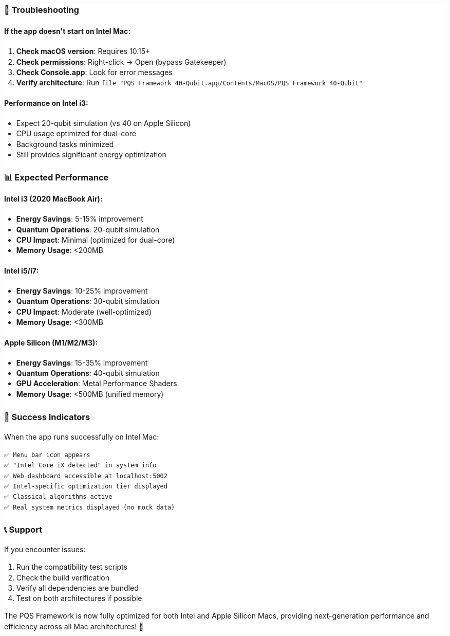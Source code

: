 ### 🔧 Troubleshooting

#### If the app doesn't start on Intel Mac:
1. **Check macOS version**: Requires 10.15+
2. **Check permissions**: Right-click → Open (bypass Gatekeeper)
3. **Check Console.app**: Look for error messages
4. **Verify architecture**: Run `file "PQS Framework 40-Qubit.app/Contents/MacOS/PQS Framework 40-Qubit"`

#### Performance on Intel i3:
- Expect 20-qubit simulation (vs 40 on Apple Silicon)
- CPU usage optimized for dual-core
- Background tasks minimized
- Still provides significant energy optimization

### 📊 Expected Performance

#### Intel i3 (2020 MacBook Air):
- **Energy Savings**: 5-15% improvement
- **Quantum Operations**: 20-qubit simulation
- **CPU Impact**: Minimal (optimized for dual-core)
- **Memory Usage**: <200MB

#### Intel i5/i7:
- **Energy Savings**: 10-25% improvement
- **Quantum Operations**: 30-qubit simulation
- **CPU Impact**: Moderate (well-optimized)
- **Memory Usage**: <300MB

#### Apple Silicon (M1/M2/M3):
- **Energy Savings**: 15-35% improvement
- **Quantum Operations**: 40-qubit simulation
- **GPU Acceleration**: Metal Performance Shaders
- **Memory Usage**: <500MB (unified memory)

### 🎉 Success Indicators

When the app runs successfully on Intel Mac:
```
✅ Menu bar icon appears
✅ "Intel Core iX detected" in system info
✅ Web dashboard accessible at localhost:5002
✅ Intel-specific optimization tier displayed
✅ Classical algorithms active
✅ Real system metrics displayed (no mock data)
```

### 📞 Support

If you encounter issues:
1. Run the compatibility test scripts
2. Check the build verification
3. Verify all dependencies are bundled
4. Test on both architectures if possible

The PQS Framework is now fully optimized for both Intel and Apple Silicon Macs, providing next-generation performance and efficiency across all Mac architectures! 🚀